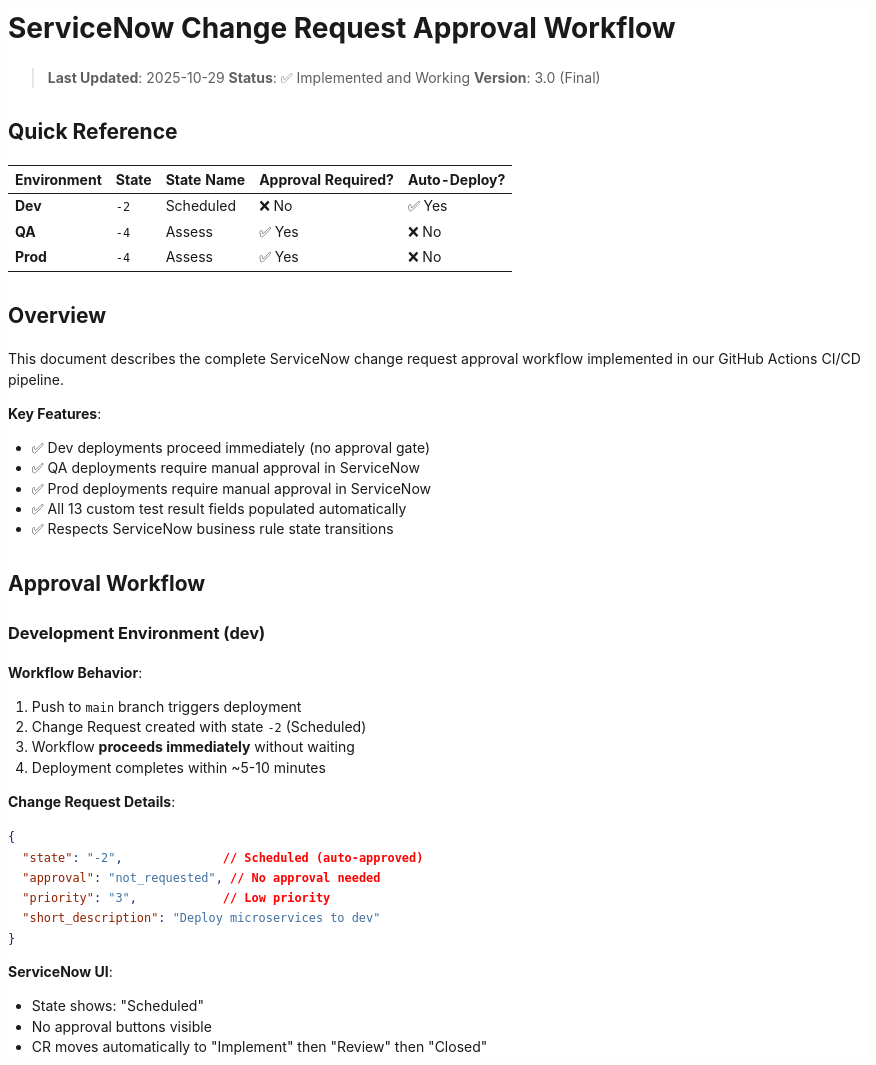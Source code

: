 # ServiceNow Change Request Approval Workflow

> **Last Updated**: 2025-10-29
> **Status**: ✅ Implemented and Working
> **Version**: 3.0 (Final)

## Quick Reference

| Environment | State | State Name | Approval Required? | Auto-Deploy? |
|-------------|-------|------------|-------------------|--------------|
| **Dev** | `-2` | Scheduled | ❌ No | ✅ Yes |
| **QA** | `-4` | Assess | ✅ Yes | ❌ No |
| **Prod** | `-4` | Assess | ✅ Yes | ❌ No |

## Overview

This document describes the complete ServiceNow change request approval workflow implemented in our GitHub Actions CI/CD pipeline.

**Key Features**:
- ✅ Dev deployments proceed immediately (no approval gate)
- ✅ QA deployments require manual approval in ServiceNow
- ✅ Prod deployments require manual approval in ServiceNow
- ✅ All 13 custom test result fields populated automatically
- ✅ Respects ServiceNow business rule state transitions

## Approval Workflow

### Development Environment (dev)

**Workflow Behavior**:
1. Push to `main` branch triggers deployment
2. Change Request created with state `-2` (Scheduled)
3. Workflow **proceeds immediately** without waiting
4. Deployment completes within ~5-10 minutes

**Change Request Details**:
```json
{
  "state": "-2",              // Scheduled (auto-approved)
  "approval": "not_requested", // No approval needed
  "priority": "3",            // Low priority
  "short_description": "Deploy microservices to dev"
}
```

**ServiceNow UI**:
- State shows: "Scheduled"
- No approval buttons visible
- CR moves automatically to "Implement" then "Review" then "Closed"
